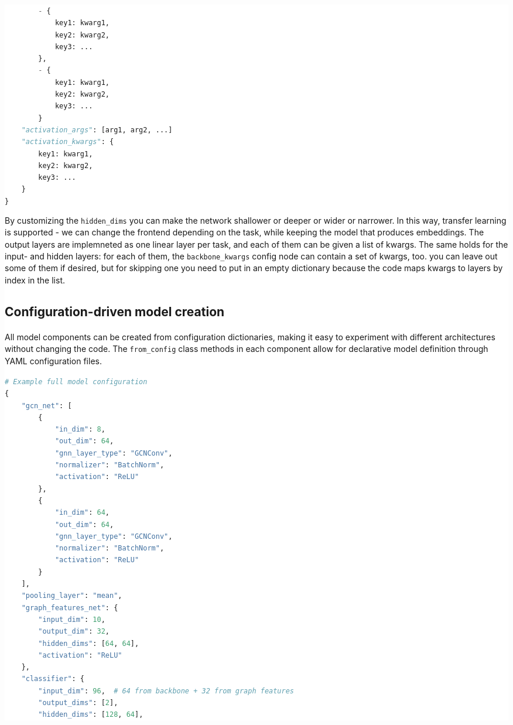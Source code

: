 ```python
        - {
            key1: kwarg1, 
            key2: kwarg2,
            key3: ...
        }, 
        - {
            key1: kwarg1, 
            key2: kwarg2,
            key3: ...
        }
    "activation_args": [arg1, arg2, ...]
    "activation_kwargs": {
        key1: kwarg1, 
        key2: kwarg2,
        key3: ...
    }
}
```
By customizing the `hidden_dims` you can make the network shallower or deeper or wider or narrower. 
In this way, transfer learning is supported - we can change the frontend depending on the task, while keeping the model that produces embeddings.
The output layers are implemneted as one linear layer per task, and each of them can be given a list of kwargs. The same holds for the input- and hidden layers: for each of them, the `backbone_kwargs` config node can contain a set of kwargs, too. you can leave out some of them if desired, but for skipping one you need to put in an empty dictionary because the code maps kwargs to layers by index in the list. 


## Configuration-driven model creation

All model components can be created from configuration dictionaries, making it easy to experiment with different architectures without changing the code. The `from_config` class methods in each component allow for declarative model definition through YAML configuration files.

```python
# Example full model configuration
{
    "gcn_net": [
        {
            "in_dim": 8,
            "out_dim": 64,
            "gnn_layer_type": "GCNConv",
            "normalizer": "BatchNorm",
            "activation": "ReLU"
        },
        {
            "in_dim": 64,
            "out_dim": 64,
            "gnn_layer_type": "GCNConv",
            "normalizer": "BatchNorm",
            "activation": "ReLU"
        }
    ],
    "pooling_layer": "mean",
    "graph_features_net": {
        "input_dim": 10,
        "output_dim": 32,
        "hidden_dims": [64, 64],
        "activation": "ReLU"
    },
    "classifier": {
        "input_dim": 96,  # 64 from backbone + 32 from graph features
        "output_dims": [2],
        "hidden_dims": [128, 64],
```
